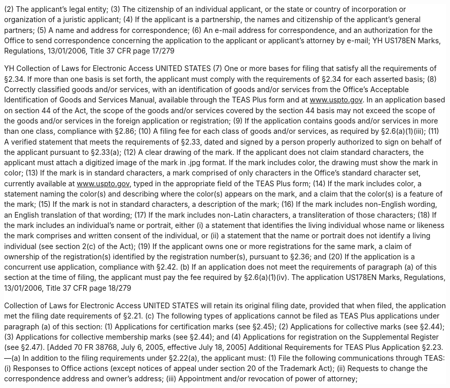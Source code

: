 (2) The applicant’s legal entity;
(3) The citizenship of an individual applicant, or the state or country of incorporation or organization of a juristic applicant;
(4) If the applicant is a partnership, the names and citizenship of the applicant’s general partners;
(5) A name and address for correspondence;
(6) An e-mail address for correspondence, and an authorization for the Office to send
correspondence concerning the application to the applicant or applicant’s attorney by e-mail;
YH
   US178EN Marks, Regulations, 13/01/2006, Title 37 CFR page 17/279

  YH
Collection of Laws for Electronic Access UNITED STATES
  (7) One or more bases for filing that satisfy all the requirements of §2.34. If more than one basis is set forth, the applicant must comply with the requirements of §2.34 for each asserted basis;
(8) Correctly classified goods and/or services, with an identification of goods and/or services from the Office’s Acceptable Identification of Goods and Services Manual, available through the TEAS Plus form and at www.uspto.gov. In an application based on section 44 of the Act, the scope of the goods and/or services covered by the section 44 basis may not exceed the scope of the goods and/or services in the foreign application or registration;
(9) If the application contains goods and/or services in more than one class, compliance with §2.86;
(10) A filing fee for each class of goods and/or services, as required by §2.6(a)(1)(iii); (11) A verified statement that meets the requirements of §2.33, dated and signed by a
person properly authorized to sign on behalf of the applicant pursuant to §2.33(a);
(12) A clear drawing of the mark. If the applicant does not claim standard characters, the applicant must attach a digitized image of the mark in .jpg format. If the mark includes color, the drawing must show the mark in color;
(13) If the mark is in standard characters, a mark comprised of only characters in the Office’s standard character set, currently available at www.uspto.gov, typed in the appropriate field of the TEAS Plus form;
(14) If the mark includes color, a statement naming the color(s) and describing where the color(s) appears on the mark, and a claim that the color(s) is a feature of the mark;
(15) If the mark is not in standard characters, a description of the mark;
(16) If the mark includes non-English wording, an English translation of that wording;
(17) If the mark includes non-Latin characters, a transliteration of those characters;
(18) If the mark includes an individual’s name or portrait, either
(i) a statement that identifies the living individual whose name or likeness the mark comprises and written consent of the individual, or
(ii) a statement that the name or portrait does not identify a living individual (see section 2(c) of the Act);
(19) If the applicant owns one or more registrations for the same mark, a claim of ownership of the registration(s) identified by the registration number(s), pursuant to §2.36; and
(20) If the application is a concurrent use application, compliance with §2.42.
(b) If an application does not meet the requirements of paragraph (a) of this section at
the time of filing, the applicant must pay the fee required by §2.6(a)(1)(iv). The application US178EN Marks, Regulations, 13/01/2006, Title 37 CFR page 18/279
 
  Collection of Laws for Electronic Access UNITED STATES will retain its original filing date, provided that when filed, the application met the filing date
requirements of §2.21.
(c) The following types of applications cannot be filed as TEAS Plus applications
under paragraph (a) of this section:
(1) Applications for certification marks (see §2.45);
(2) Applications for collective marks (see §2.44);
(3) Applications for collective membership marks (see §2.44); and
(4) Applications for registration on the Supplemental Register (see §2.47). [Added 70 FR 38768, July 6, 2005, effective July 18, 2005]
Additional Requirements for TEAS Plus Application
§2.23.—(a) In addition to the filing requirements under §2.22(a), the applicant must:
(1) File the following communications through TEAS:
(i) Responses to Office actions (except notices of appeal under section 20 of the Trademark Act);
(ii) Requests to change the correspondence address and owner’s address; (iii) Appointment and/or revocation of power of attorney;